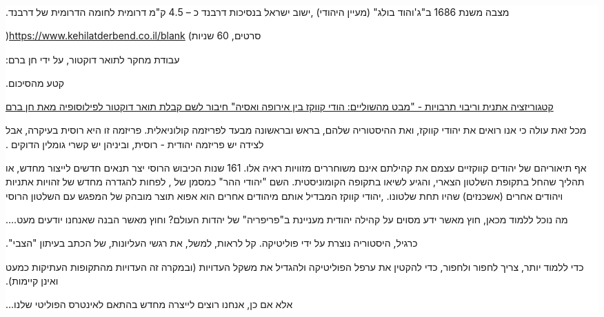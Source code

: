 <span dir="rtl">מצבה משנת 1686 ב"ג'והוד בולג" (מעיין היהודי) ,ישוב ישראל
בנסיכות דרבנד כ – 4.5 ק"מ דרומית לחומה הדרומית של דרבנד.</span>

<span dir="rtl">(</span><https://www.kehilatderbend.co.il/blank>
<span dir="rtl">סרטים, 60 שניות)</span>

<span dir="rtl">עבודת מחקר לתואר דוקטור, על ידי חן ברם:</span>

<span dir="rtl">קטע מהסיכום.</span>

<span dir="rtl"><u>קטגוריזציה אתנית וריבוי תרבויות - "מבט מהשוליים: הודי
קווקז בין אירופה ואסיה" חיבור לשם קבלת תואר דוקטור לפילוסופיה מאת חן
ברם</u></span>

<span dir="rtl">מכל זאת עולה כי אנו רואים את יהודי קווקז, ואת ההיסטוריה
שלהם, בראש ובראשונה מבעד לפריזמה קולוניאלית. פריזמה זו היא רוסית בעיקרה,
אבל לצידה יש פריזמה יהודית - רוסית, וביניהן יש קשרי גומלין הדוקים
.</span>

<span dir="rtl">אף תיאוריהם של יהודים קווקזיים עצמם את קהילתם אינם
משוחררים מזוויות ראיה אלו. 161 שנות הכיבוש הרוסי יצר תנאים חדשים לייצור
מחדש, או לפחות להגדרה מחדש של זהויות אתניות</span> ,
<span dir="rtl">תהליך שהחל בתקופת השלטון הצארי, והגיע לשיאו בתקופה
הקומוניסטית. השם "יהודי ההר" כמסמן של יהודי קווקז המבדיל אותם מיהודים
אחרים הוא אפוא תוצר מובהק של המפגש עם השלטון הרוסי</span>,
<span dir="rtl">ויהודים אחרים (אשכנזים) שהיו תחת שלטונו.</span>

<span dir="rtl">מה נוכל ללמוד מכאן, חוץ מאשר ידע מסוים על קהילה יהודית
מעניינת ב"פריפריה" של יהדות העולם? וחוץ מאשר הבנה שאנחנו יודעים
מעט....</span>

<span dir="rtl">כרגיל, היסטוריה נוצרת על ידי פוליטיקה. קל לראות, למשל,
את רגשי העליונות, של הכתב בעיתון "הצבי".</span>

<span dir="rtl">כדי ללמוד יותר, צריך לחפור ולחפור, כדי להקטין את ערפל
הפוליטיקה ולהגדיל את משקל העדויות (ובמקרה זה העדויות מהתקופות העתיקות
כמעט ואינן קיימות).</span>

<span dir="rtl">אלא אם כן, אנחנו רוצים לייצרה מחדש בהתאם לאינטרס הפוליטי
שלנו...</span>

<span dir="rtl"></span>
